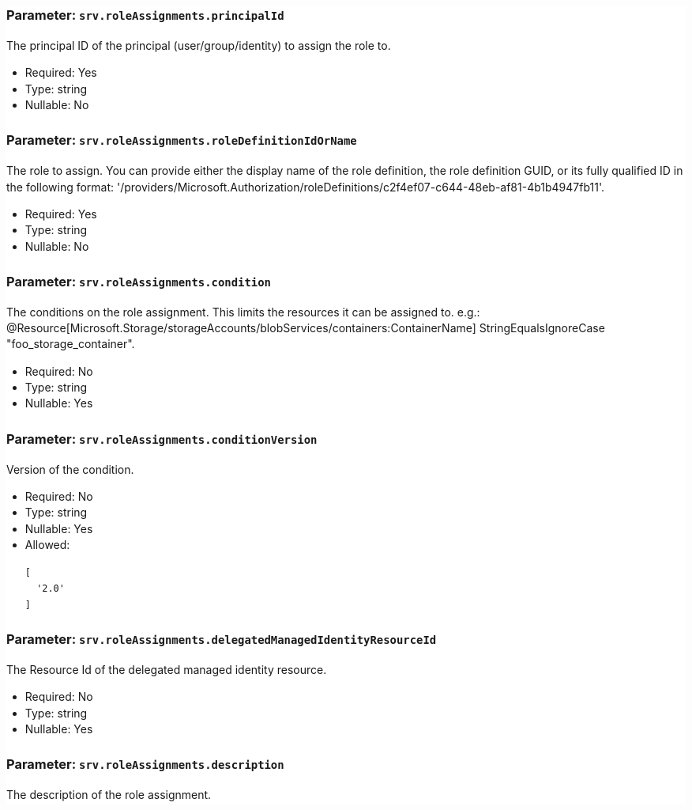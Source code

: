 ### Parameter: `srv.roleAssignments.principalId`

The principal ID of the principal (user/group/identity) to assign the role to.

- Required: Yes
- Type: string
- Nullable: No

### Parameter: `srv.roleAssignments.roleDefinitionIdOrName`

The role to assign. You can provide either the display name of the role definition, the role definition GUID, or its fully qualified ID in the following format: '/providers/Microsoft.Authorization/roleDefinitions/c2f4ef07-c644-48eb-af81-4b1b4947fb11'.

- Required: Yes
- Type: string
- Nullable: No

### Parameter: `srv.roleAssignments.condition`

The conditions on the role assignment. This limits the resources it can be assigned to. e.g.: @Resource[Microsoft.Storage/storageAccounts/blobServices/containers:ContainerName] StringEqualsIgnoreCase "foo_storage_container".

- Required: No
- Type: string
- Nullable: Yes

### Parameter: `srv.roleAssignments.conditionVersion`

Version of the condition.

- Required: No
- Type: string
- Nullable: Yes
- Allowed:
  ```Bicep
  [
    '2.0'
  ]
  ```

### Parameter: `srv.roleAssignments.delegatedManagedIdentityResourceId`

The Resource Id of the delegated managed identity resource.

- Required: No
- Type: string
- Nullable: Yes

### Parameter: `srv.roleAssignments.description`

The description of the role assignment.
